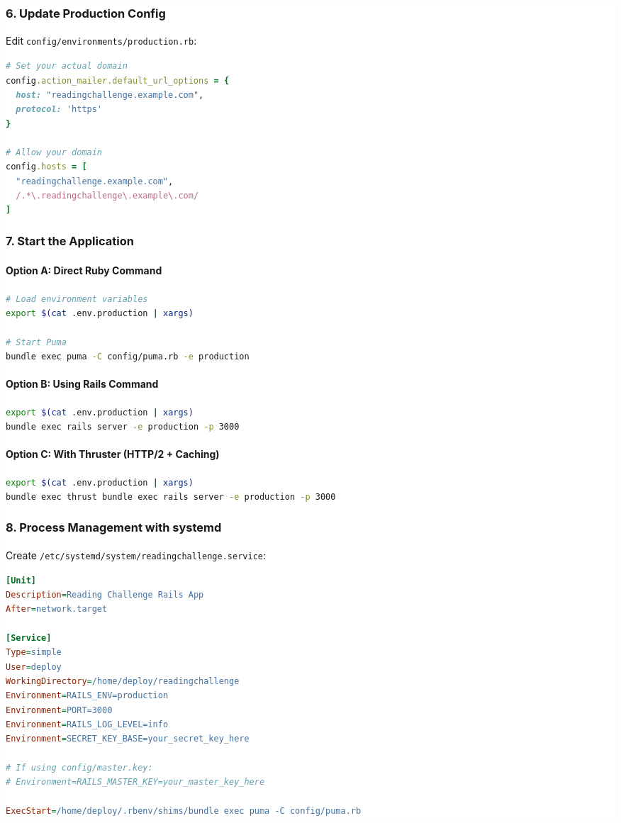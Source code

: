 ### 6. Update Production Config

Edit `config/environments/production.rb`:

```ruby
# Set your actual domain
config.action_mailer.default_url_options = { 
  host: "readingchallenge.example.com",
  protocol: 'https'
}

# Allow your domain
config.hosts = [
  "readingchallenge.example.com",
  /.*\.readingchallenge\.example\.com/
]
```

### 7. Start the Application

#### Option A: Direct Ruby Command

```bash
# Load environment variables
export $(cat .env.production | xargs)

# Start Puma
bundle exec puma -C config/puma.rb -e production
```

#### Option B: Using Rails Command

```bash
export $(cat .env.production | xargs)
bundle exec rails server -e production -p 3000
```

#### Option C: With Thruster (HTTP/2 + Caching)

```bash
export $(cat .env.production | xargs)
bundle exec thrust bundle exec rails server -e production -p 3000
```

### 8. Process Management with systemd

Create `/etc/systemd/system/readingchallenge.service`:

```ini
[Unit]
Description=Reading Challenge Rails App
After=network.target

[Service]
Type=simple
User=deploy
WorkingDirectory=/home/deploy/readingchallenge
Environment=RAILS_ENV=production
Environment=PORT=3000
Environment=RAILS_LOG_LEVEL=info
Environment=SECRET_KEY_BASE=your_secret_key_here

# If using config/master.key:
# Environment=RAILS_MASTER_KEY=your_master_key_here

ExecStart=/home/deploy/.rbenv/shims/bundle exec puma -C config/puma.rb

```